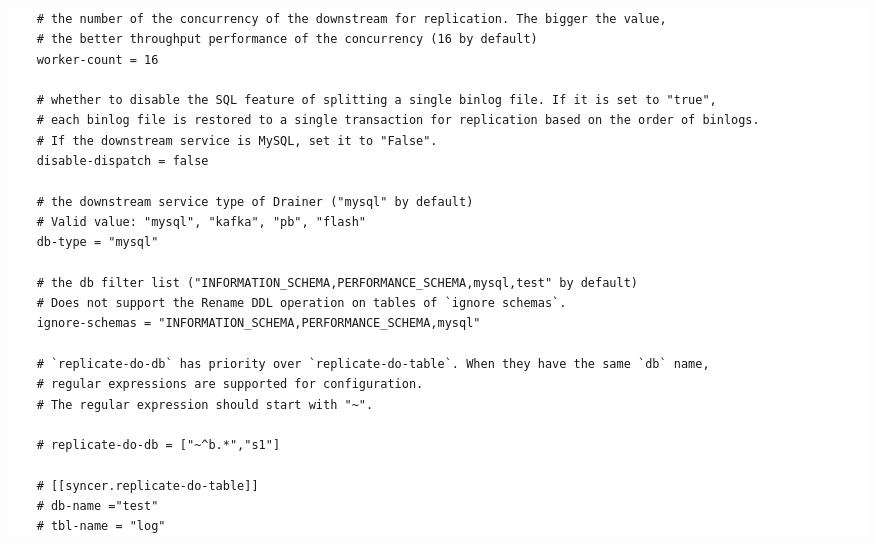         # the number of the concurrency of the downstream for replication. The bigger the value,
        # the better throughput performance of the concurrency (16 by default)
        worker-count = 16

        # whether to disable the SQL feature of splitting a single binlog file. If it is set to "true",
        # each binlog file is restored to a single transaction for replication based on the order of binlogs.
        # If the downstream service is MySQL, set it to "False".
        disable-dispatch = false

        # the downstream service type of Drainer ("mysql" by default)
        # Valid value: "mysql", "kafka", "pb", "flash"
        db-type = "mysql"

        # the db filter list ("INFORMATION_SCHEMA,PERFORMANCE_SCHEMA,mysql,test" by default)
        # Does not support the Rename DDL operation on tables of `ignore schemas`.
        ignore-schemas = "INFORMATION_SCHEMA,PERFORMANCE_SCHEMA,mysql"

        # `replicate-do-db` has priority over `replicate-do-table`. When they have the same `db` name,
        # regular expressions are supported for configuration.
        # The regular expression should start with "~".

        # replicate-do-db = ["~^b.*","s1"]

        # [[syncer.replicate-do-table]]
        # db-name ="test"
        # tbl-name = "log"

